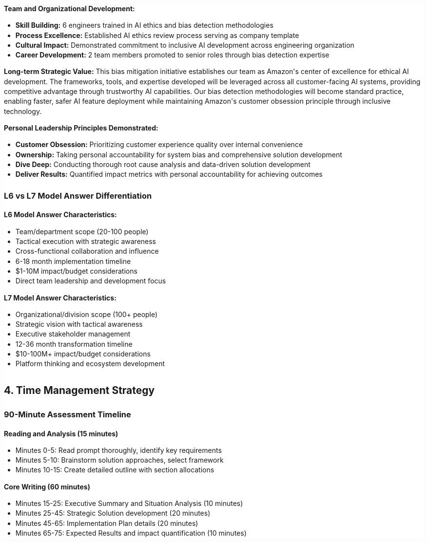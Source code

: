 **Team and Organizational Development:**
- **Skill Building:** 6 engineers trained in AI ethics and bias detection methodologies
- **Process Excellence:** Established AI ethics review process serving as company template
- **Cultural Impact:** Demonstrated commitment to inclusive AI development across engineering organization
- **Career Development:** 2 team members promoted to senior roles through bias detection expertise

**Long-term Strategic Value:**
This bias mitigation initiative establishes our team as Amazon's center of excellence for ethical AI development. The frameworks, tools, and expertise developed will be leveraged across all customer-facing AI systems, providing competitive advantage through trustworthy AI capabilities. Our bias detection methodologies will become standard practice, enabling faster, safer AI feature deployment while maintaining Amazon's customer obsession principle through inclusive technology.

**Personal Leadership Principles Demonstrated:**
- **Customer Obsession:** Prioritizing customer experience quality over internal convenience
- **Ownership:** Taking personal accountability for system bias and comprehensive solution development
- **Dive Deep:** Conducting thorough root cause analysis and data-driven solution development
- **Deliver Results:** Quantified impact metrics with personal accountability for achieving outcomes

### L6 vs L7 Model Answer Differentiation

**L6 Model Answer Characteristics:**
- Team/department scope (20-100 people)
- Tactical execution with strategic awareness
- Cross-functional collaboration and influence
- 6-18 month implementation timeline
- $1-10M impact/budget considerations
- Direct team leadership and development focus

**L7 Model Answer Characteristics:**
- Organizational/division scope (100+ people)
- Strategic vision with tactical awareness
- Executive stakeholder management
- 12-36 month transformation timeline
- $10-100M+ impact/budget considerations
- Platform thinking and ecosystem development

## 4. Time Management Strategy

### 90-Minute Assessment Timeline

**Reading and Analysis (15 minutes)**
- Minutes 0-5: Read prompt thoroughly, identify key requirements
- Minutes 5-10: Brainstorm solution approaches, select framework
- Minutes 10-15: Create detailed outline with section allocations

**Core Writing (60 minutes)**
- Minutes 15-25: Executive Summary and Situation Analysis (10 minutes)
- Minutes 25-45: Strategic Solution development (20 minutes)
- Minutes 45-65: Implementation Plan details (20 minutes)
- Minutes 65-75: Expected Results and impact quantification (10 minutes)
